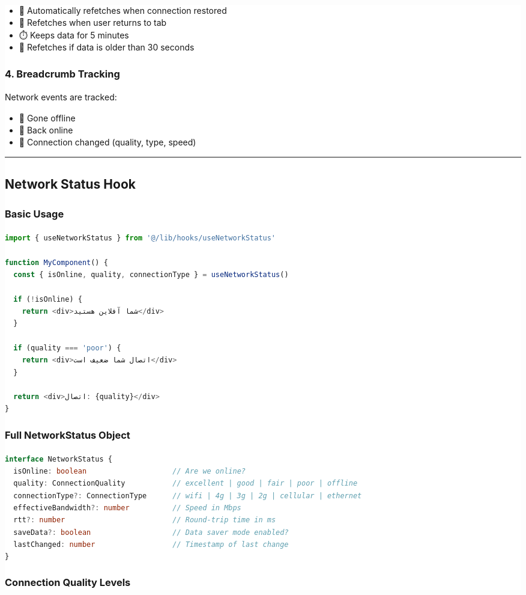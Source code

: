 - 🔄 Automatically refetches when connection restored
- 🔄 Refetches when user returns to tab
- ⏱️ Keeps data for 5 minutes
- 🔄 Refetches if data is older than 30 seconds

### 4. Breadcrumb Tracking

Network events are tracked:
- 🍞 Gone offline
- 🍞 Back online
- 🍞 Connection changed (quality, type, speed)

---

## Network Status Hook

### Basic Usage

```typescript
import { useNetworkStatus } from '@/lib/hooks/useNetworkStatus'

function MyComponent() {
  const { isOnline, quality, connectionType } = useNetworkStatus()

  if (!isOnline) {
    return <div>شما آفلاین هستید</div>
  }

  if (quality === 'poor') {
    return <div>اتصال شما ضعیف است</div>
  }

  return <div>اتصال: {quality}</div>
}
```

### Full NetworkStatus Object

```typescript
interface NetworkStatus {
  isOnline: boolean                    // Are we online?
  quality: ConnectionQuality           // excellent | good | fair | poor | offline
  connectionType?: ConnectionType      // wifi | 4g | 3g | 2g | cellular | ethernet
  effectiveBandwidth?: number          // Speed in Mbps
  rtt?: number                         // Round-trip time in ms
  saveData?: boolean                   // Data saver mode enabled?
  lastChanged: number                  // Timestamp of last change
}
```

### Connection Quality Levels
